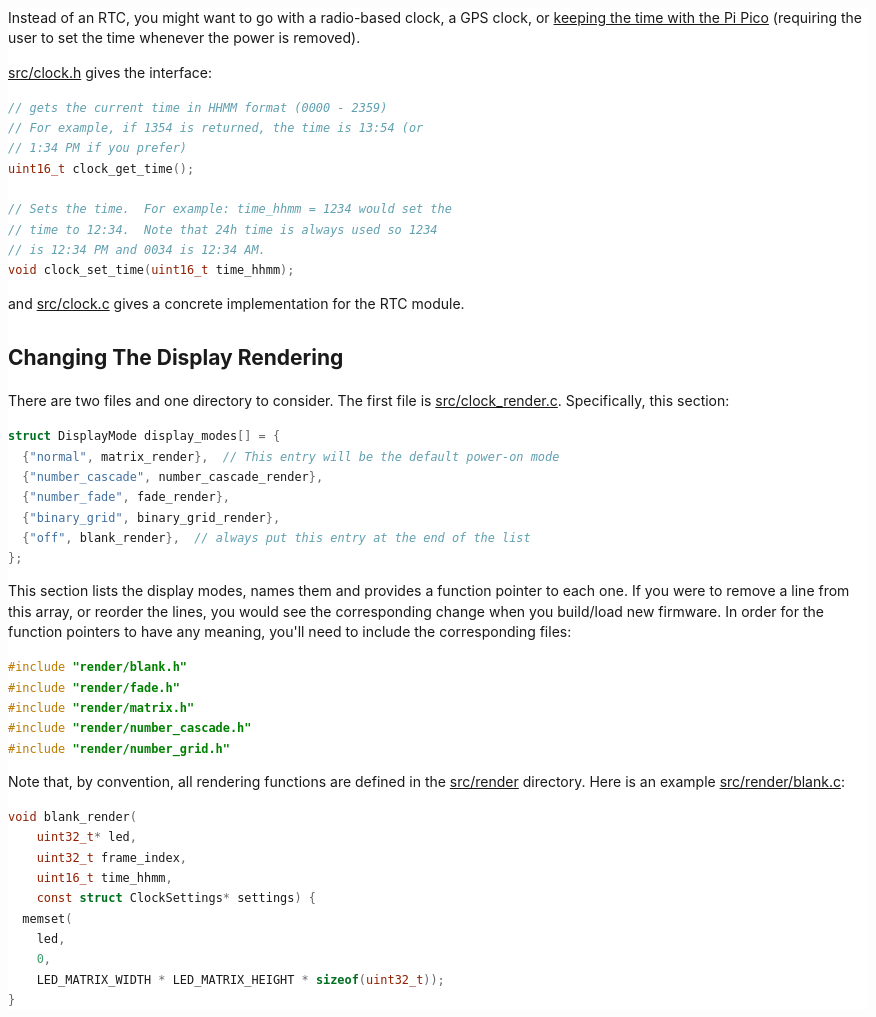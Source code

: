 Instead of an RTC, you might want to go with a radio-based clock, a GPS clock, or [keeping the time with the Pi Pico](https://raspberrypi.github.io/pico-sdk-doxygen/group__hardware__rtc.html) (requiring the user to set the time whenever the power is removed).

[src/clock.h](src/clock.h) gives the interface:

```c
// gets the current time in HHMM format (0000 - 2359)
// For example, if 1354 is returned, the time is 13:54 (or
// 1:34 PM if you prefer)
uint16_t clock_get_time();

// Sets the time.  For example: time_hhmm = 1234 would set the
// time to 12:34.  Note that 24h time is always used so 1234
// is 12:34 PM and 0034 is 12:34 AM.
void clock_set_time(uint16_t time_hhmm);
```

and [src/clock.c](src/clock.c) gives a concrete implementation for the RTC module.

## Changing The Display Rendering

There are two files and one directory to consider.  The first file is [src/clock_render.c](src/clock_render.c).  Specifically, this section:

```c
struct DisplayMode display_modes[] = {
  {"normal", matrix_render},  // This entry will be the default power-on mode
  {"number_cascade", number_cascade_render},
  {"number_fade", fade_render},
  {"binary_grid", binary_grid_render},
  {"off", blank_render},  // always put this entry at the end of the list
};
```

This section lists the display modes, names them and provides a function pointer to each one.  If you were to remove a line from this array, or reorder the lines, you would see the corresponding change when you build/load new firmware.  In order for the function pointers to have any meaning, you'll need to include the corresponding files:

```c
#include "render/blank.h"
#include "render/fade.h"
#include "render/matrix.h"
#include "render/number_cascade.h"
#include "render/number_grid.h"
```

Note that, by convention, all rendering functions are defined in the [src/render](src/render) directory.  Here is an example [src/render/blank.c](src/render/blank.c):

```c
void blank_render(
    uint32_t* led,
    uint32_t frame_index,
    uint16_t time_hhmm,
    const struct ClockSettings* settings) {
  memset(
    led,
    0,
    LED_MATRIX_WIDTH * LED_MATRIX_HEIGHT * sizeof(uint32_t));
}
```
